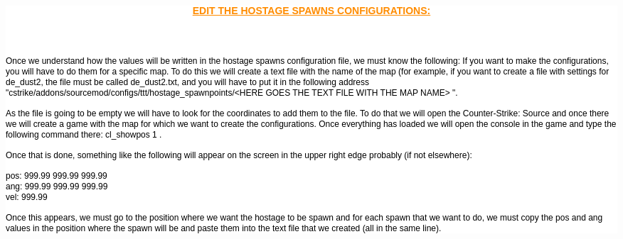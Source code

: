 </p>
<p align="center" style="margin-bottom: 0in; font-variant: normal; letter-spacing: normal; font-style: normal; line-height: 100%; orphans: 2; widows: 2">
<font color="#ff8c00"><font face="verdana, geneva, lucida, lucida grande, arial, helvetica, sans-serif"><u><b>EDIT
THE HOSTAGE SPAWNS CONFIGURATIONS:</b></u></font></font></p>
<p style="margin-bottom: 0.2in; line-height: 100%; orphans: 2; widows: 2">
<br/>
<br/>
<br/>
<span style="font-variant: normal"><font color="#000000"><font face="verdana, geneva, lucida, lucida grande, arial, helvetica, sans-serif"><font size="2" style="font-size: 9pt"><span style="letter-spacing: normal"><span style="font-style: normal"><span style="font-weight: normal">Once
we understand how the values will be written in the hostage spawns
configuration file, we must know the following: If you want to make
the configurations, you will have to do them for a specific map. To
do this we will create a text file with the name of the map (for
example, if you want to create a file with settings for de_dust2, the
file must be called de_dust2.txt, and you will have to put it in the
following address
&quot;cstrike/addons/sourcemod/configs/ttt/hostage_spawnpoints/&lt;HERE
GOES THE TEXT FILE WITH THE MAP NAME&gt; &quot;.</span></span></span></font></font></font></span><br/>
<br/>
<span style="font-variant: normal"><font color="#000000"><font face="verdana, geneva, lucida, lucida grande, arial, helvetica, sans-serif"><font size="2" style="font-size: 9pt"><span style="letter-spacing: normal"><span style="font-style: normal"><span style="font-weight: normal">As
the file is going to be empty we will have to look for the
coordinates to add them to the file. To do that we will open the
Counter-Strike: Source and once there we will create a game with the
map for which we want to create the configurations. Once everything
has loaded we will open the console in the game and type the
following command there: cl_showpos 1 .</span></span></span></font></font></font></span><br/>
<br/>
<span style="font-variant: normal"><font color="#000000"><font face="verdana, geneva, lucida, lucida grande, arial, helvetica, sans-serif"><font size="2" style="font-size: 9pt"><span style="letter-spacing: normal"><span style="font-style: normal"><span style="font-weight: normal">Once
that is done, something like the following will appear on the screen
in the upper right edge probably (if not elsewhere):</span></span></span></font></font></font></span><br/>
<br/>
<span style="font-variant: normal"><font color="#000000"><font face="verdana, geneva, lucida, lucida grande, arial, helvetica, sans-serif"><font size="2" style="font-size: 9pt"><span style="letter-spacing: normal"><span style="font-style: normal"><span style="font-weight: normal">pos:
999.99 999.99 999.99</span></span></span></font></font></font></span><br/>
<span style="font-variant: normal"><font color="#000000"><font face="verdana, geneva, lucida, lucida grande, arial, helvetica, sans-serif"><font size="2" style="font-size: 9pt"><span style="letter-spacing: normal"><span style="font-style: normal"><span style="font-weight: normal">ang:
999.99 999.99 999.99</span></span></span></font></font></font></span><br/>
<span style="font-variant: normal"><font color="#000000"><font face="verdana, geneva, lucida, lucida grande, arial, helvetica, sans-serif"><font size="2" style="font-size: 9pt"><span style="letter-spacing: normal"><span style="font-style: normal"><span style="font-weight: normal">vel:
999.99</span></span></span></font></font></font></span><br/>
<br/>
<span style="font-variant: normal"><font color="#000000"><font face="verdana, geneva, lucida, lucida grande, arial, helvetica, sans-serif"><font size="2" style="font-size: 9pt"><span style="letter-spacing: normal"><span style="font-style: normal"><span style="font-weight: normal">Once
this appears, we must go to the position where we want the hostage to
be spawn and for each spawn that we want to do, we must copy the pos
and ang values in the position where the spawn will be and paste them
into the text file that we created (all in the same line).</span></span></span></font></font></font></span><br/>